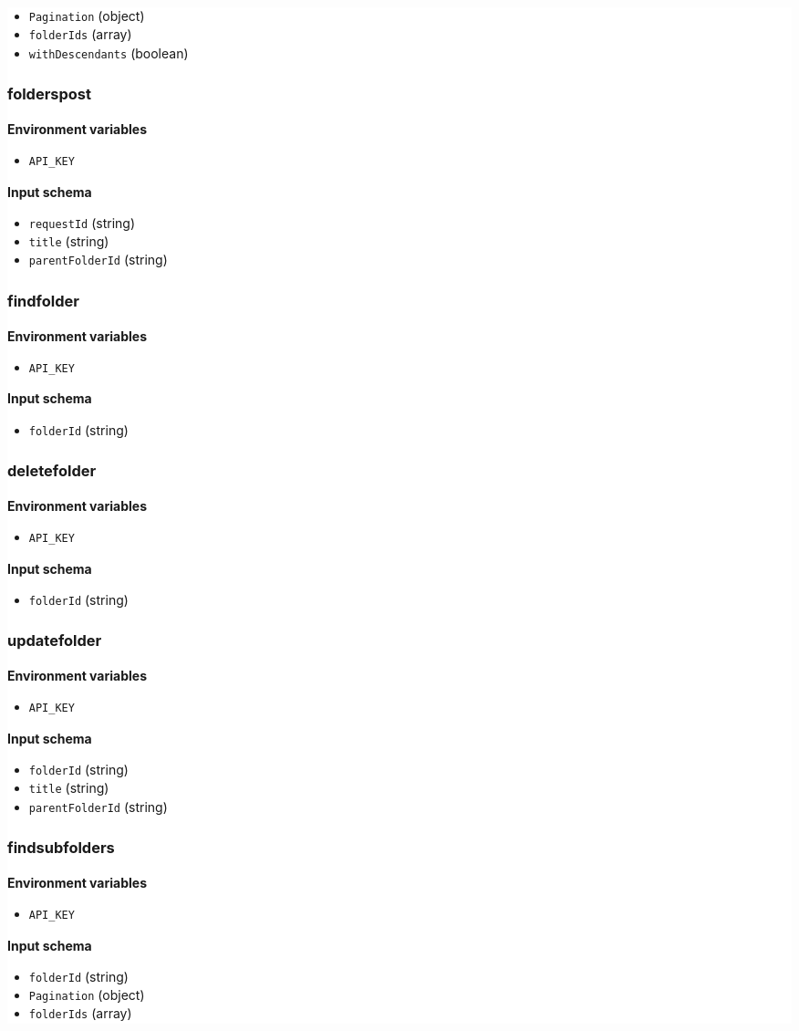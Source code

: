 - `Pagination` (object)
- `folderIds` (array)
- `withDescendants` (boolean)

### folderspost

**Environment variables**

- `API_KEY`

**Input schema**

- `requestId` (string)
- `title` (string)
- `parentFolderId` (string)

### findfolder

**Environment variables**

- `API_KEY`

**Input schema**

- `folderId` (string)

### deletefolder

**Environment variables**

- `API_KEY`

**Input schema**

- `folderId` (string)

### updatefolder

**Environment variables**

- `API_KEY`

**Input schema**

- `folderId` (string)
- `title` (string)
- `parentFolderId` (string)

### findsubfolders

**Environment variables**

- `API_KEY`

**Input schema**

- `folderId` (string)
- `Pagination` (object)
- `folderIds` (array)
